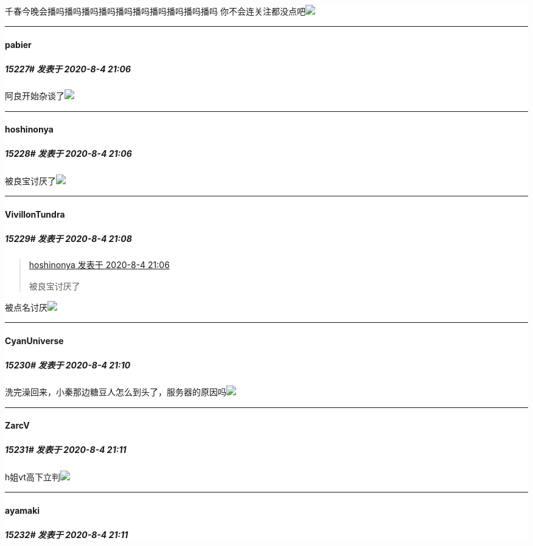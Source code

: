 千春今晚会播吗播吗播吗播吗播吗播吗播吗播吗播吗播吗</blockquote>
你不会连关注都没点吧<img src="https://static.saraba1st.com/image/smiley/face2017/245.png" referrerpolicy="no-referrer">


*****

####  pabier  
##### 15227#       发表于 2020-8-4 21:06


阿良开始杂谈了<img src="https://static.saraba1st.com/image/smiley/face2017/067.png" referrerpolicy="no-referrer">


*****

####  hoshinonya  
##### 15228#       发表于 2020-8-4 21:06


被良宝讨厌了<img src="https://static.saraba1st.com/image/smiley/face2017/210.gif" referrerpolicy="no-referrer">


*****

####  VivillonTundra  
##### 15229#       发表于 2020-8-4 21:08


<blockquote><a href="httphttps://bbs.saraba1st.com/2b/forum.php?mod=redirect&amp;goto=findpost&amp;pid=48318447&amp;ptid=1950425" target="_blank">hoshinonya 发表于 2020-8-4 21:06</a>

被良宝讨厌了</blockquote>
被点名讨厌<img src="https://static.saraba1st.com/image/smiley/face2017/066.png" referrerpolicy="no-referrer">


*****

####  CyanUniverse  
##### 15230#       发表于 2020-8-4 21:10


洗完澡回来，小秦那边糖豆人怎么到头了，服务器的原因吗<img src="https://static.saraba1st.com/image/smiley/face2017/140.png" referrerpolicy="no-referrer">


*****

####  ZarcV  
##### 15231#       发表于 2020-8-4 21:11


h姐vt高下立判<img src="https://static.saraba1st.com/image/smiley/face2017/066.png" referrerpolicy="no-referrer">


*****

####  ayamaki  
##### 15232#       发表于 2020-8-4 21:11
